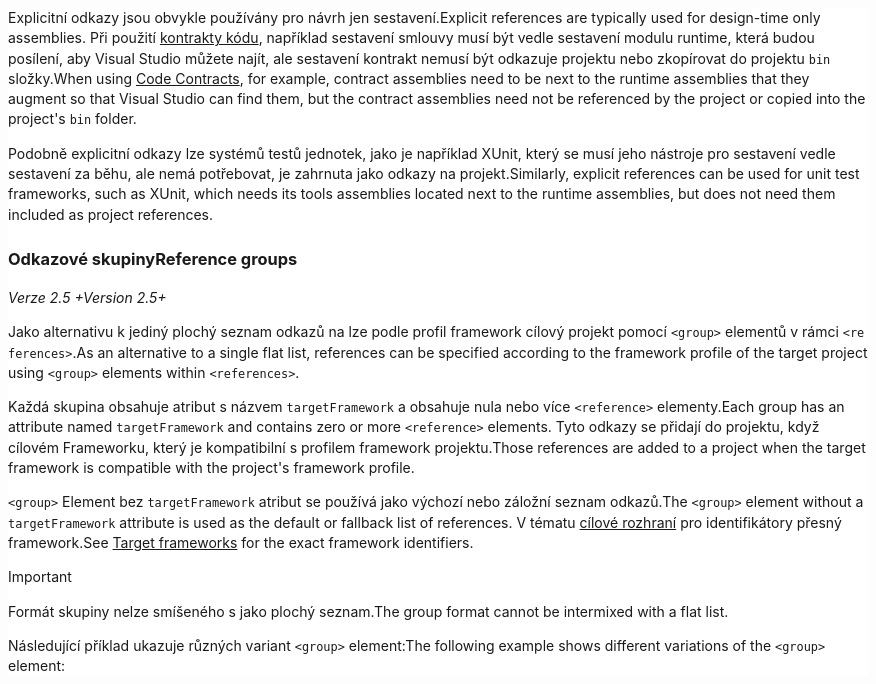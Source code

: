 <span data-ttu-id="89ce8-301">Explicitní odkazy jsou obvykle používány pro návrh jen sestavení.</span><span class="sxs-lookup"><span data-stu-id="89ce8-301">Explicit references are typically used for design-time only assemblies.</span></span> <span data-ttu-id="89ce8-302">Při použití [kontrakty kódu](/dotnet/framework/debug-trace-profile/code-contracts), například sestavení smlouvy musí být vedle sestavení modulu runtime, která budou posílení, aby Visual Studio můžete najít, ale sestavení kontrakt nemusí být odkazuje projektu nebo zkopírovat do projektu `bin` složky.</span><span class="sxs-lookup"><span data-stu-id="89ce8-302">When using [Code Contracts](/dotnet/framework/debug-trace-profile/code-contracts), for example, contract assemblies need to be next to the runtime assemblies that they augment so that Visual Studio can find them, but the contract assemblies need not be referenced by the project or copied into the project's `bin` folder.</span></span>

<span data-ttu-id="89ce8-303">Podobně explicitní odkazy lze systémů testů jednotek, jako je například XUnit, který se musí jeho nástroje pro sestavení vedle sestavení za běhu, ale nemá potřebovat, je zahrnuta jako odkazy na projekt.</span><span class="sxs-lookup"><span data-stu-id="89ce8-303">Similarly, explicit references can be used for unit test frameworks, such as XUnit, which needs its tools assemblies located next to the runtime assemblies, but does not need them included as project references.</span></span>

### <a name="reference-groups"></a><span data-ttu-id="89ce8-304">Odkazové skupiny</span><span class="sxs-lookup"><span data-stu-id="89ce8-304">Reference groups</span></span>

<span data-ttu-id="89ce8-305">*Verze 2.5 +*</span><span class="sxs-lookup"><span data-stu-id="89ce8-305">*Version 2.5+*</span></span>

<span data-ttu-id="89ce8-306">Jako alternativu k jediný plochý seznam odkazů na lze podle profil framework cílový projekt pomocí `<group>` elementů v rámci `<references>`.</span><span class="sxs-lookup"><span data-stu-id="89ce8-306">As an alternative to a single flat list, references can be specified according to the framework profile of the target project using `<group>` elements within `<references>`.</span></span>

<span data-ttu-id="89ce8-307">Každá skupina obsahuje atribut s názvem `targetFramework` a obsahuje nula nebo více `<reference>` elementy.</span><span class="sxs-lookup"><span data-stu-id="89ce8-307">Each group has an attribute named `targetFramework` and contains zero or more `<reference>` elements.</span></span> <span data-ttu-id="89ce8-308">Tyto odkazy se přidají do projektu, když cílovém Frameworku, který je kompatibilní s profilem framework projektu.</span><span class="sxs-lookup"><span data-stu-id="89ce8-308">Those references are added to a project when the target framework is compatible with the project's framework profile.</span></span>

<span data-ttu-id="89ce8-309">`<group>` Element bez `targetFramework` atribut se používá jako výchozí nebo záložní seznam odkazů.</span><span class="sxs-lookup"><span data-stu-id="89ce8-309">The `<group>` element without a `targetFramework` attribute is used as the default or fallback list of references.</span></span> <span data-ttu-id="89ce8-310">V tématu [cílové rozhraní](../schema/target-frameworks.md) pro identifikátory přesný framework.</span><span class="sxs-lookup"><span data-stu-id="89ce8-310">See [Target frameworks](../schema/target-frameworks.md) for the exact framework identifiers.</span></span>

> [!Important]
> <span data-ttu-id="89ce8-311">Formát skupiny nelze smíšeného s jako plochý seznam.</span><span class="sxs-lookup"><span data-stu-id="89ce8-311">The group format cannot be intermixed with a flat list.</span></span>

<span data-ttu-id="89ce8-312">Následující příklad ukazuje různých variant `<group>` element:</span><span class="sxs-lookup"><span data-stu-id="89ce8-312">The following example shows different variations of the `<group>` element:</span></span>
